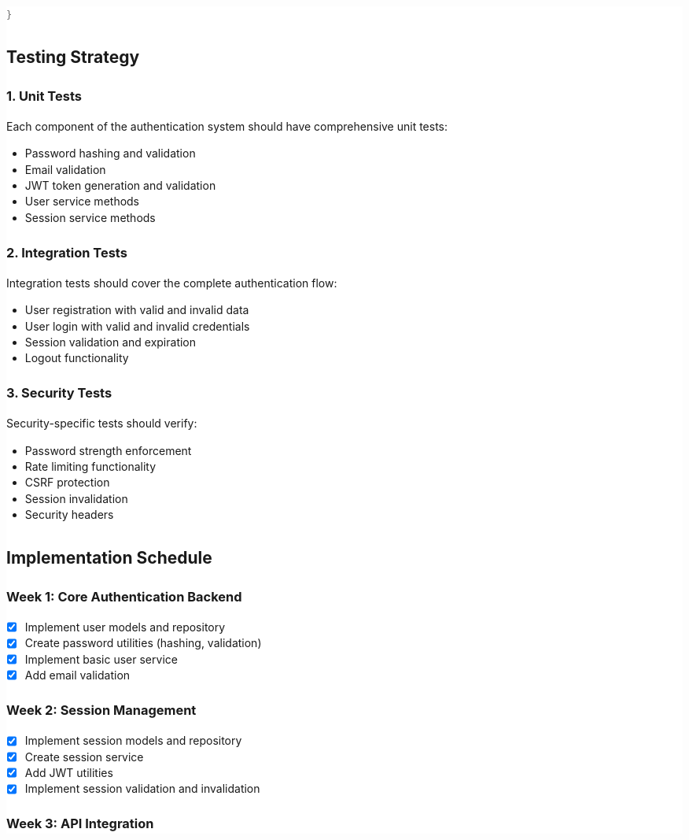 ```rust
}
```

## Testing Strategy

### 1. Unit Tests

Each component of the authentication system should have comprehensive unit tests:

- Password hashing and validation
- Email validation
- JWT token generation and validation
- User service methods
- Session service methods

### 2. Integration Tests

Integration tests should cover the complete authentication flow:

- User registration with valid and invalid data
- User login with valid and invalid credentials
- Session validation and expiration
- Logout functionality

### 3. Security Tests

Security-specific tests should verify:

- Password strength enforcement
- Rate limiting functionality
- CSRF protection
- Session invalidation
- Security headers

## Implementation Schedule

### Week 1: Core Authentication Backend

- [x] Implement user models and repository
- [x] Create password utilities (hashing, validation)
- [x] Implement basic user service
- [x] Add email validation

### Week 2: Session Management

- [x] Implement session models and repository
- [x] Create session service
- [x] Add JWT utilities
- [x] Implement session validation and invalidation

### Week 3: API Integration
